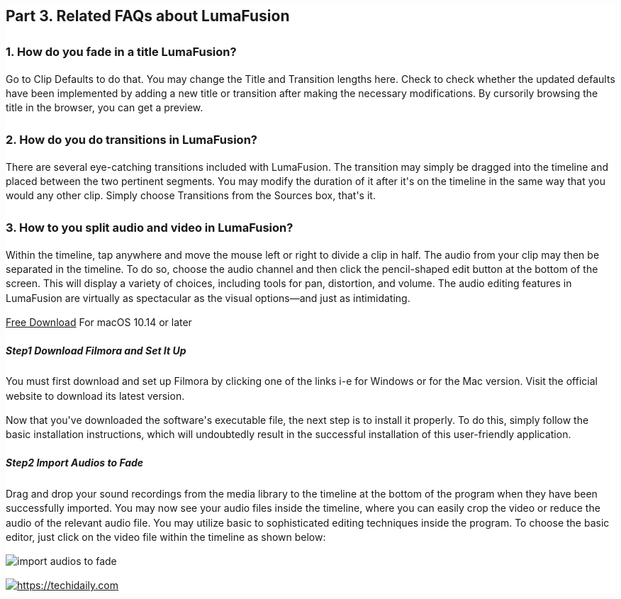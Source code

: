 
## Part 3\. Related FAQs about LumaFusion

### 1\. How do you fade in a title LumaFusion?

Go to Clip Defaults to do that. You may change the Title and Transition lengths here. Check to check whether the updated defaults have been implemented by adding a new title or transition after making the necessary modifications. By cursorily browsing the title in the browser, you can get a preview.

### 2\. How do you do transitions in LumaFusion?

There are several eye-catching transitions included with LumaFusion. The transition may simply be dragged into the timeline and placed between the two pertinent segments. You may modify the duration of it after it's on the timeline in the same way that you would any other clip. Simply choose Transitions from the Sources box, that's it.

### 3\. How to you split audio and video in LumaFusion?

Within the timeline, tap anywhere and move the mouse left or right to divide a clip in half. The audio from your clip may then be separated in the timeline. To do so, choose the audio channel and then click the pencil-shaped edit button at the bottom of the screen. This will display a variety of choices, including tools for pan, distortion, and volume. The audio editing features in LumaFusion are virtually as spectacular as the visual options—and just as intimidating.

[Free Download](https://tools.techidaily.com/wondershare/filmora/download/) For macOS 10.14 or later

##### Step1 Download Filmora and Set It Up

You must first download and set up Filmora by clicking one of the links i-e for Windows or for the Mac version. Visit the official website to download its latest version.

Now that you've downloaded the software's executable file, the next step is to install it properly. To do this, simply follow the basic installation instructions, which will undoubtedly result in the successful installation of this user-friendly application.

##### Step2 Import Audios to Fade

Drag and drop your sound recordings from the media library to the timeline at the bottom of the program when they have been successfully imported. You may now see your audio files inside the timeline, where you can easily crop the video or reduce the audio of the relevant audio file. You may utilize basic to sophisticated editing techniques inside the program. To choose the basic editor, just click on the video file within the timeline as shown below:

![import audios to fade](https://images.wondershare.com/filmora/guide/add-audio-fade-in-fade-out.jpg)


<a href="https://appsumo.8odi.net/c/5597632/2129738/7443" target="_top" id="2129738">
  <img src="//a.impactradius-go.com/display-ad/7443-2129738" border="0" alt="https://techidaily.com" width="728" height="90"/>
</a>
<img height="0" width="0" src="https://appsumo.8odi.net/i/5597632/2129738/7443" style="position:absolute;visibility:hidden;" border="0" />
